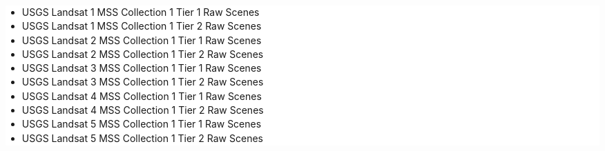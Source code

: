 * USGS Landsat 1 MSS Collection 1 Tier 1 Raw Scenes
* USGS Landsat 1 MSS Collection 1 Tier 2 Raw Scenes
* USGS Landsat 2 MSS Collection 1 Tier 1 Raw Scenes
* USGS Landsat 2 MSS Collection 1 Tier 2 Raw Scenes
* USGS Landsat 3 MSS Collection 1 Tier 1 Raw Scenes
* USGS Landsat 3 MSS Collection 1 Tier 2 Raw Scenes
* USGS Landsat 4 MSS Collection 1 Tier 1 Raw Scenes
* USGS Landsat 4 MSS Collection 1 Tier 2 Raw Scenes
* USGS Landsat 5 MSS Collection 1 Tier 1 Raw Scenes
* USGS Landsat 5 MSS Collection 1 Tier 2 Raw Scenes
